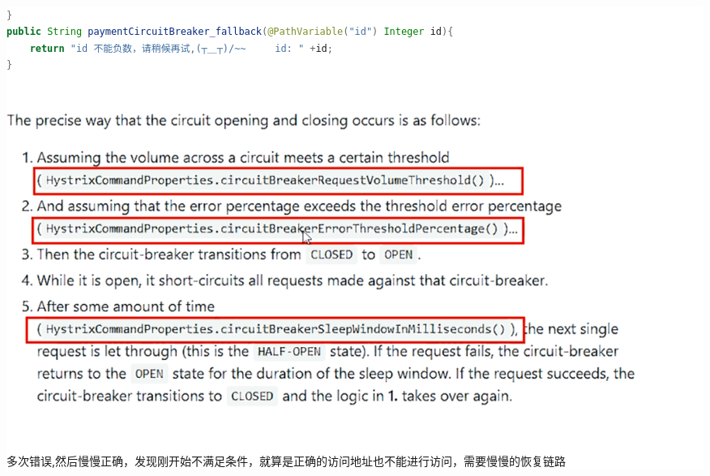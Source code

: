 ```java
}
public String paymentCircuitBreaker_fallback(@PathVariable("id") Integer id){
    return "id 不能负数，请稍候再试,(┬＿┬)/~~     id: " +id;
}
 
```

![image-20200701231513801](../cloud_image/image-20200701231513801.png)



多次错误,然后慢慢正确，发现刚开始不满足条件，就算是正确的访问地址也不能进行访问，需要慢慢的恢复链路
